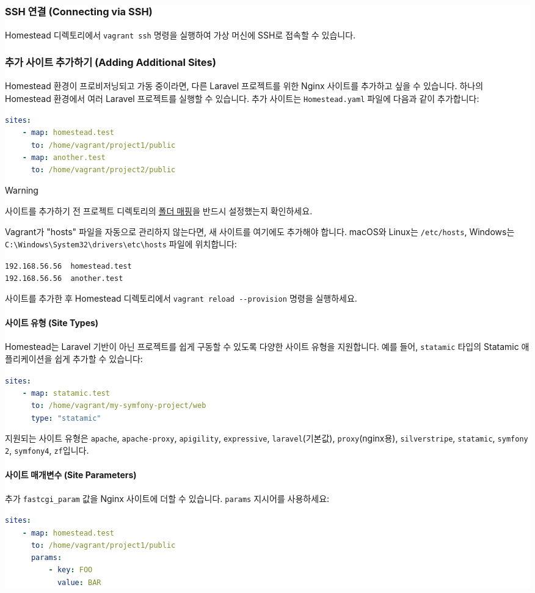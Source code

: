 <a name="connecting-via-ssh"></a>
### SSH 연결 (Connecting via SSH)

Homestead 디렉토리에서 `vagrant ssh` 명령을 실행하여 가상 머신에 SSH로 접속할 수 있습니다.

<a name="adding-additional-sites"></a>
### 추가 사이트 추가하기 (Adding Additional Sites)

Homestead 환경이 프로비저닝되고 가동 중이라면, 다른 Laravel 프로젝트를 위한 Nginx 사이트를 추가하고 싶을 수 있습니다. 하나의 Homestead 환경에서 여러 Laravel 프로젝트를 실행할 수 있습니다. 추가 사이트는 `Homestead.yaml` 파일에 다음과 같이 추가합니다:

```yaml
sites:
    - map: homestead.test
      to: /home/vagrant/project1/public
    - map: another.test
      to: /home/vagrant/project2/public
```

> [!WARNING]  
> 사이트를 추가하기 전 프로젝트 디렉토리의 [폴더 매핑](#configuring-shared-folders)을 반드시 설정했는지 확인하세요.

Vagrant가 "hosts" 파일을 자동으로 관리하지 않는다면, 새 사이트를 여기에도 추가해야 합니다. macOS와 Linux는 `/etc/hosts`, Windows는 `C:\Windows\System32\drivers\etc\hosts` 파일에 위치합니다:

```
192.168.56.56  homestead.test
192.168.56.56  another.test
```

사이트를 추가한 후 Homestead 디렉토리에서 `vagrant reload --provision` 명령을 실행하세요.

<a name="site-types"></a>
#### 사이트 유형 (Site Types)

Homestead는 Laravel 기반이 아닌 프로젝트를 쉽게 구동할 수 있도록 다양한 사이트 유형을 지원합니다. 예를 들어, `statamic` 타입의 Statamic 애플리케이션을 쉽게 추가할 수 있습니다:

```yaml
sites:
    - map: statamic.test
      to: /home/vagrant/my-symfony-project/web
      type: "statamic"
```

지원되는 사이트 유형은 `apache`, `apache-proxy`, `apigility`, `expressive`, `laravel`(기본값), `proxy`(nginx용), `silverstripe`, `statamic`, `symfony2`, `symfony4`, `zf`입니다.

<a name="site-parameters"></a>
#### 사이트 매개변수 (Site Parameters)

추가 `fastcgi_param` 값을 Nginx 사이트에 더할 수 있습니다. `params` 지시어를 사용하세요:

```yaml
sites:
    - map: homestead.test
      to: /home/vagrant/project1/public
      params:
          - key: FOO
            value: BAR
```
